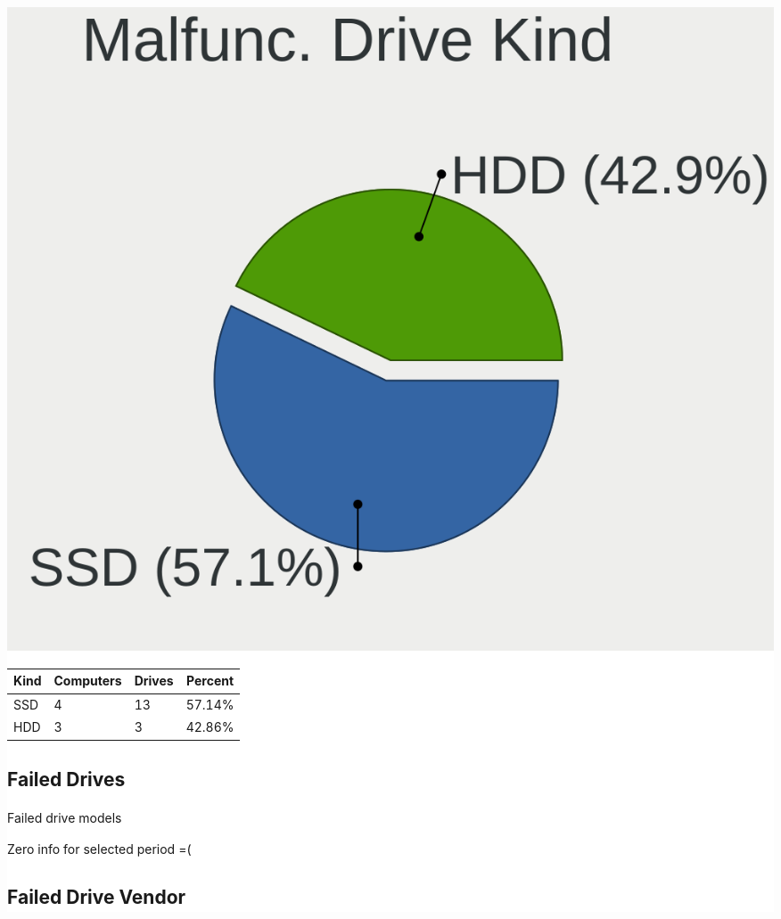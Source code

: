![Malfunc. Drive Kind](./images/pie_chart/drive_malfunc_kind.svg)


| Kind | Computers | Drives | Percent |
|------|-----------|--------|---------|
| SSD  | 4         | 13     | 57.14%  |
| HDD  | 3         | 3      | 42.86%  |

Failed Drives
-------------

Failed drive models

Zero info for selected period =(

Failed Drive Vendor
-------------------
